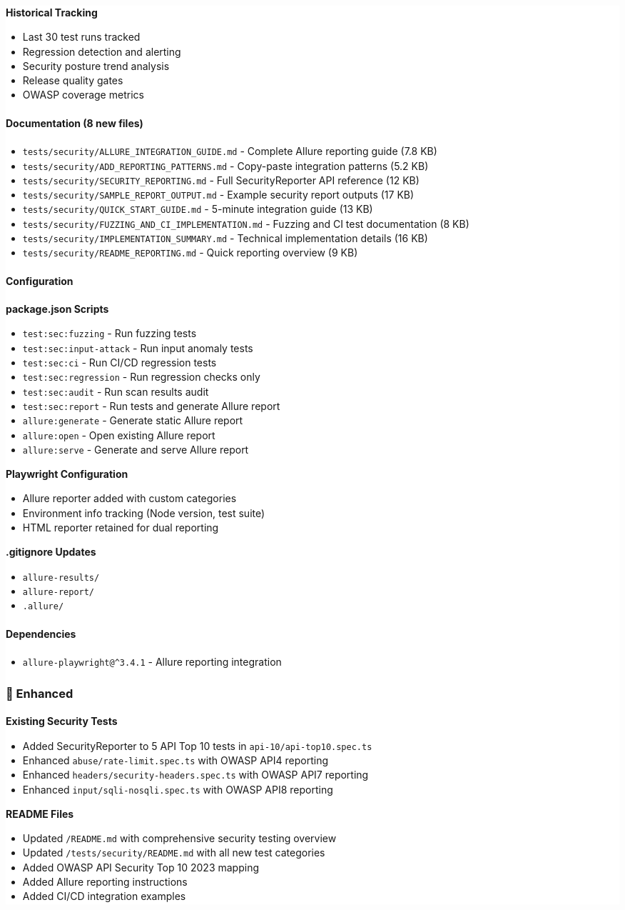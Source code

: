 **Historical Tracking**
- Last 30 test runs tracked
- Regression detection and alerting
- Security posture trend analysis
- Release quality gates
- OWASP coverage metrics

#### Documentation (8 new files)

- `tests/security/ALLURE_INTEGRATION_GUIDE.md` - Complete Allure reporting guide (7.8 KB)
- `tests/security/ADD_REPORTING_PATTERNS.md` - Copy-paste integration patterns (5.2 KB)
- `tests/security/SECURITY_REPORTING.md` - Full SecurityReporter API reference (12 KB)
- `tests/security/SAMPLE_REPORT_OUTPUT.md` - Example security report outputs (17 KB)
- `tests/security/QUICK_START_GUIDE.md` - 5-minute integration guide (13 KB)
- `tests/security/FUZZING_AND_CI_IMPLEMENTATION.md` - Fuzzing and CI test documentation (8 KB)
- `tests/security/IMPLEMENTATION_SUMMARY.md` - Technical implementation details (16 KB)
- `tests/security/README_REPORTING.md` - Quick reporting overview (9 KB)

#### Configuration

**package.json Scripts**
- `test:sec:fuzzing` - Run fuzzing tests
- `test:sec:input-attack` - Run input anomaly tests
- `test:sec:ci` - Run CI/CD regression tests
- `test:sec:regression` - Run regression checks only
- `test:sec:audit` - Run scan results audit
- `test:sec:report` - Run tests and generate Allure report
- `allure:generate` - Generate static Allure report
- `allure:open` - Open existing Allure report
- `allure:serve` - Generate and serve Allure report

**Playwright Configuration**
- Allure reporter added with custom categories
- Environment info tracking (Node version, test suite)
- HTML reporter retained for dual reporting

**.gitignore Updates**
- `allure-results/`
- `allure-report/`
- `.allure/`

#### Dependencies

- `allure-playwright@^3.4.1` - Allure reporting integration

### 🔧 Enhanced

**Existing Security Tests**
- Added SecurityReporter to 5 API Top 10 tests in `api-10/api-top10.spec.ts`
- Enhanced `abuse/rate-limit.spec.ts` with OWASP API4 reporting
- Enhanced `headers/security-headers.spec.ts` with OWASP API7 reporting
- Enhanced `input/sqli-nosqli.spec.ts` with OWASP API8 reporting

**README Files**
- Updated `/README.md` with comprehensive security testing overview
- Updated `/tests/security/README.md` with all new test categories
- Added OWASP API Security Top 10 2023 mapping
- Added Allure reporting instructions
- Added CI/CD integration examples
